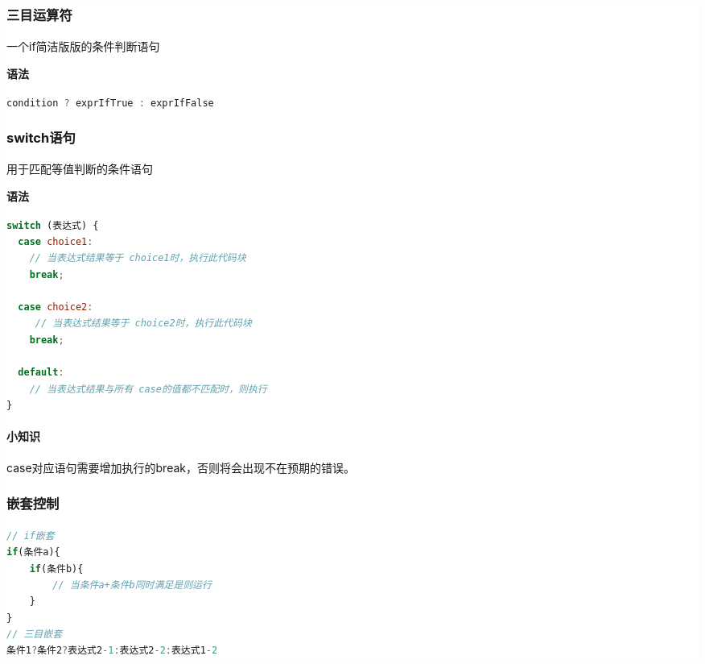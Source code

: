 

















### 三目运算符

一个if简洁版版的条件判断语句

**语法**

```js
condition ? exprIfTrue : exprIfFalse
```

### switch语句

用于匹配等值判断的条件语句

**语法**

```js
switch (表达式) {
  case choice1:
    // 当表达式结果等于 choice1时，执行此代码块
    break;

  case choice2:
     // 当表达式结果等于 choice2时，执行此代码块
    break;
    
  default:
    // 当表达式结果与所有 case的值都不匹配时，则执行
}
```

#### 小知识

case对应语句需要增加执行的break，否则将会出现不在预期的错误。

### 嵌套控制

```js
// if嵌套
if(条件a){
	if(条件b){
		// 当条件a+条件b同时满足是则运行
	}
}
// 三目嵌套
条件1?条件2?表达式2-1:表达式2-2:表达式1-2
```
